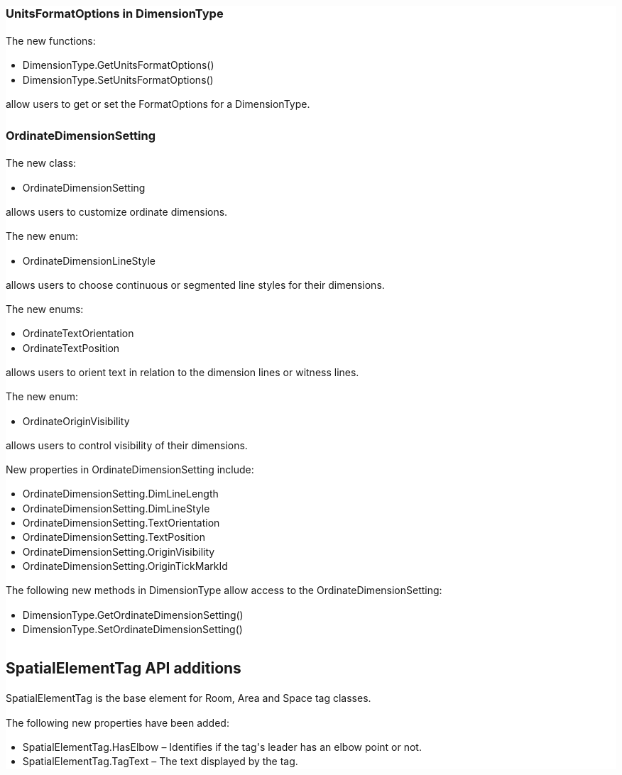 
<a name="3.21.10"></a><h3>UnitsFormatOptions in DimensionType</h3>


<p>The new functions:</p>
<ul>
<li>DimensionType.GetUnitsFormatOptions()</li>
<li>DimensionType.SetUnitsFormatOptions()</li>
</ul>
<p>allow users to get or set the FormatOptions for a DimensionType.</p>


<a name="3.21.11"></a><h3>OrdinateDimensionSetting</h3>


<p>The new class:</p>
<ul>
<li>OrdinateDimensionSetting</li>
</ul>
<p>allows users to customize ordinate dimensions.</p>
<p>The new enum:</p>
<ul>
<li>OrdinateDimensionLineStyle</li>
</ul>
<p>allows users to choose continuous or segmented line styles for their dimensions.</p>
<p>The new enums:</p>
<ul>
<li>OrdinateTextOrientation</li>
<li>OrdinateTextPosition</li>
</ul>
<p>allows users to orient text in relation to the dimension lines or witness lines.</p>
<p>The new enum:</p>
<ul>
<li>OrdinateOriginVisibility</li>
</ul>
<p>allows users to control visibility of their dimensions.</p>
<p>New properties in OrdinateDimensionSetting include:</p>
<ul>
<li>OrdinateDimensionSetting.DimLineLength</li>
<li>OrdinateDimensionSetting.DimLineStyle</li>
<li>OrdinateDimensionSetting.TextOrientation</li>
<li>OrdinateDimensionSetting.TextPosition</li>
<li>OrdinateDimensionSetting.OriginVisibility</li>
<li>OrdinateDimensionSetting.OriginTickMarkId</li>
</ul>
<p>The following new methods in DimensionType allow access to the OrdinateDimensionSetting:</p>
<ul>
<li> DimensionType.GetOrdinateDimensionSetting()</li>
<li> DimensionType.SetOrdinateDimensionSetting()</li>
</ul>


<a name="3.22"></a><h2>SpatialElementTag API additions</h2>


<p>SpatialElementTag is the base element for Room, Area and Space tag classes.</p>
<p>The following new properties have been added:</p>
<ul>
<li>SpatialElementTag.HasElbow &ndash; Identifies if the tag's leader has an elbow point or not.</li>
<li>SpatialElementTag.TagText &ndash; The text displayed by the tag.</li>
</ul>
